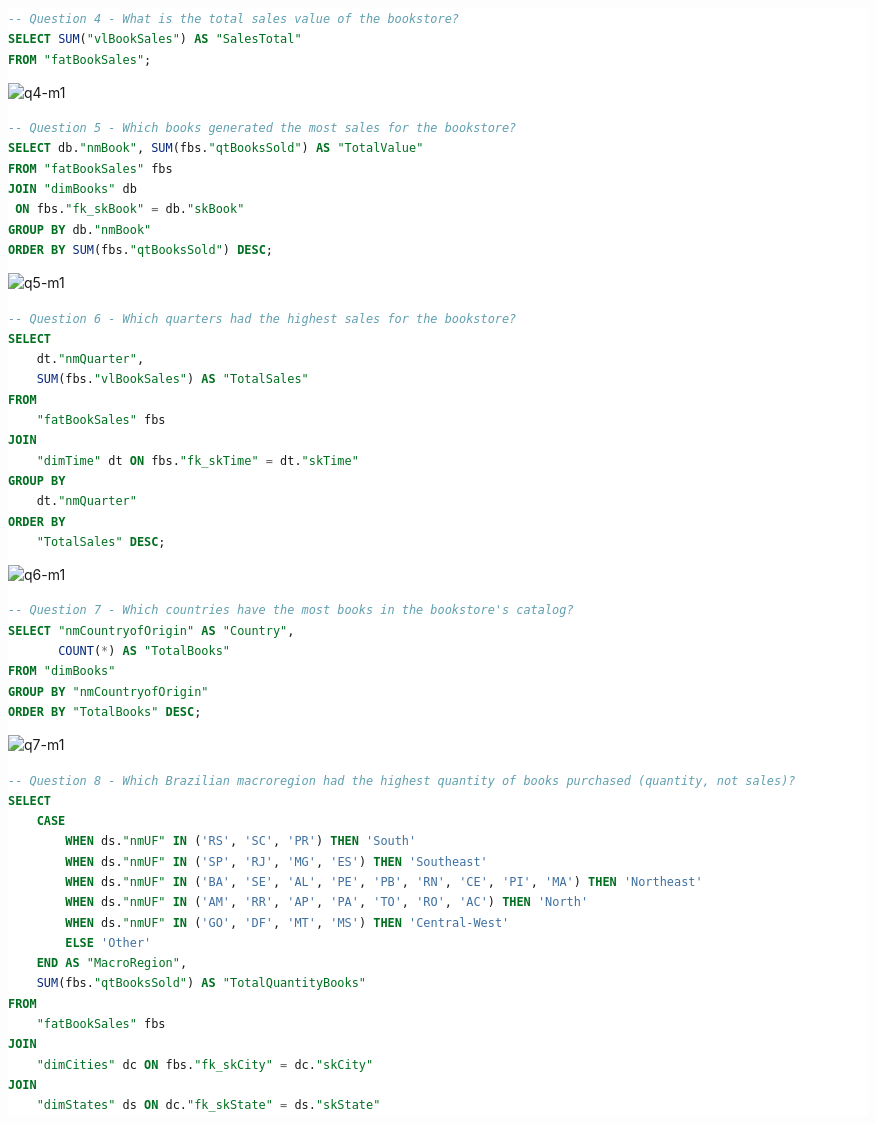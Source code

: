 ```sql
-- Question 4 - What is the total sales value of the bookstore?
SELECT SUM("vlBookSales") AS "SalesTotal"
FROM "fatBookSales";
```

![q4-m1](https://github.com/Shamslux/DataEngineering/assets/79280485/02aa9894-b469-43e8-b271-8d280a1ba634)

```sql
-- Question 5 - Which books generated the most sales for the bookstore?
SELECT db."nmBook", SUM(fbs."qtBooksSold") AS "TotalValue"
FROM "fatBookSales" fbs
JOIN "dimBooks" db
 ON fbs."fk_skBook" = db."skBook"
GROUP BY db."nmBook"
ORDER BY SUM(fbs."qtBooksSold") DESC;
```

![q5-m1](https://github.com/Shamslux/DataEngineering/assets/79280485/017334ef-1212-4605-9d7b-4779fb225d20)

```sql
-- Question 6 - Which quarters had the highest sales for the bookstore?
SELECT
    dt."nmQuarter",
    SUM(fbs."vlBookSales") AS "TotalSales"
FROM
    "fatBookSales" fbs
JOIN
    "dimTime" dt ON fbs."fk_skTime" = dt."skTime"
GROUP BY
    dt."nmQuarter"
ORDER BY
    "TotalSales" DESC;
```

![q6-m1](https://github.com/Shamslux/DataEngineering/assets/79280485/e82994f3-9772-47d3-bf63-3524a0ee096b)

```sql
-- Question 7 - Which countries have the most books in the bookstore's catalog?
SELECT "nmCountryofOrigin" AS "Country",
       COUNT(*) AS "TotalBooks"
FROM "dimBooks"
GROUP BY "nmCountryofOrigin"
ORDER BY "TotalBooks" DESC;
```

![q7-m1](https://github.com/Shamslux/DataEngineering/assets/79280485/b51581ee-84b1-4fd1-b944-f6048ffca1b8)

```sql
-- Question 8 - Which Brazilian macroregion had the highest quantity of books purchased (quantity, not sales)?
SELECT
    CASE
        WHEN ds."nmUF" IN ('RS', 'SC', 'PR') THEN 'South'
        WHEN ds."nmUF" IN ('SP', 'RJ', 'MG', 'ES') THEN 'Southeast'
        WHEN ds."nmUF" IN ('BA', 'SE', 'AL', 'PE', 'PB', 'RN', 'CE', 'PI', 'MA') THEN 'Northeast'
        WHEN ds."nmUF" IN ('AM', 'RR', 'AP', 'PA', 'TO', 'RO', 'AC') THEN 'North'
        WHEN ds."nmUF" IN ('GO', 'DF', 'MT', 'MS') THEN 'Central-West'
        ELSE 'Other'
    END AS "MacroRegion",
    SUM(fbs."qtBooksSold") AS "TotalQuantityBooks"
FROM
    "fatBookSales" fbs
JOIN
    "dimCities" dc ON fbs."fk_skCity" = dc."skCity"
JOIN
    "dimStates" ds ON dc."fk_skState" = ds."skState"
```